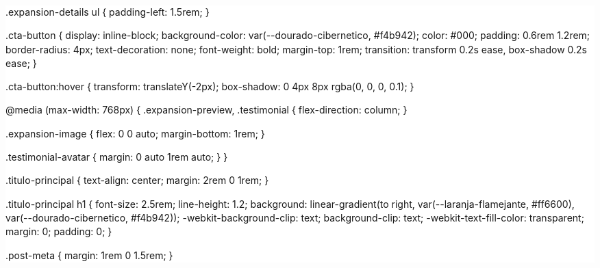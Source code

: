 .expansion-details ul {
  padding-left: 1.5rem;
}

.cta-button {
  display: inline-block;
  background-color: var(--dourado-cibernetico, #f4b942);
  color: #000;
  padding: 0.6rem 1.2rem;
  border-radius: 4px;
  text-decoration: none;
  font-weight: bold;
  margin-top: 1rem;
  transition: transform 0.2s ease, box-shadow 0.2s ease;
}

.cta-button:hover {
  transform: translateY(-2px);
  box-shadow: 0 4px 8px rgba(0, 0, 0, 0.1);
}

@media (max-width: 768px) {
  .expansion-preview, .testimonial {
    flex-direction: column;
  }
  
  .expansion-image {
    flex: 0 0 auto;
    margin-bottom: 1rem;
  }
  
  .testimonial-avatar {
    margin: 0 auto 1rem auto;
  }
}

.titulo-principal {
  text-align: center;
  margin: 2rem 0 1rem;
}

.titulo-principal h1 {
  font-size: 2.5rem;
  line-height: 1.2;
  background: linear-gradient(to right, var(--laranja-flamejante, #ff6600), var(--dourado-cibernetico, #f4b942));
  -webkit-background-clip: text;
  background-clip: text;
  -webkit-text-fill-color: transparent;
  margin: 0;
  padding: 0;
}

.post-meta {
  margin: 1rem 0 1.5rem;
}
